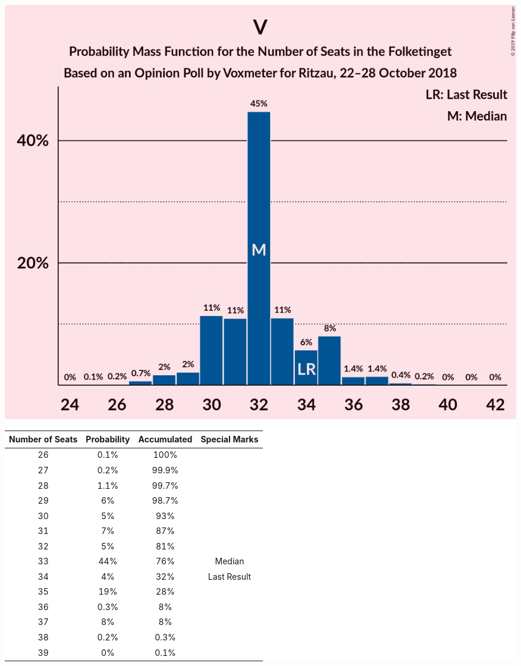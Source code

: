 ![Graph with seats probability mass function not yet produced](2018-10-28-Voxmeter-coalitions-seats-pmf-v.png "Seats Probability Mass Function")

| Number of Seats | Probability | Accumulated | Special Marks |
|:---------------:|:-----------:|:-----------:|:-------------:|
| 26 | 0.1% | 100% |  |
| 27 | 0.2% | 99.9% |  |
| 28 | 1.1% | 99.7% |  |
| 29 | 6% | 98.7% |  |
| 30 | 5% | 93% |  |
| 31 | 7% | 87% |  |
| 32 | 5% | 81% |  |
| 33 | 44% | 76% | Median |
| 34 | 4% | 32% | Last Result |
| 35 | 19% | 28% |  |
| 36 | 0.3% | 8% |  |
| 37 | 8% | 8% |  |
| 38 | 0.2% | 0.3% |  |
| 39 | 0% | 0.1% |  |